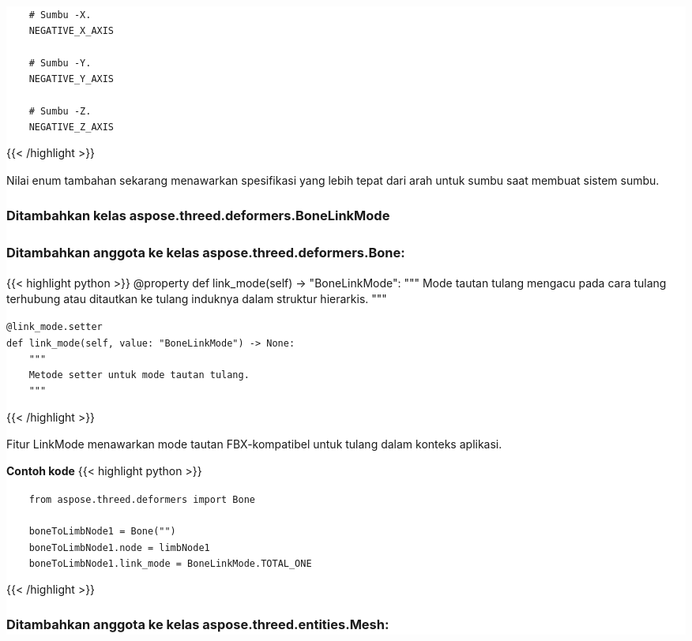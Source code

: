         # Sumbu -X.
        NEGATIVE_X_AXIS

        # Sumbu -Y.
        NEGATIVE_Y_AXIS

        # Sumbu -Z.
        NEGATIVE_Z_AXIS

{{< /highlight >}}

Nilai enum tambahan sekarang menawarkan spesifikasi yang lebih tepat dari arah untuk sumbu saat membuat sistem sumbu.



### Ditambahkan kelas **aspose.threed.deformers.BoneLinkMode**
### Ditambahkan anggota ke kelas **aspose.threed.deformers.Bone**:

{{< highlight python >}}
    @property
    def link_mode(self) -> "BoneLinkMode":
        """
        Mode tautan tulang mengacu pada cara tulang terhubung atau ditautkan ke tulang induknya dalam struktur hierarkis.
        """
    
    @link_mode.setter
    def link_mode(self, value: "BoneLinkMode") -> None:
        """
        Metode setter untuk mode tautan tulang.
        """

{{< /highlight >}}

Fitur LinkMode menawarkan mode tautan FBX-kompatibel untuk tulang dalam konteks aplikasi.

**Contoh kode**
{{< highlight python >}}

        from aspose.threed.deformers import Bone

        boneToLimbNode1 = Bone("")
        boneToLimbNode1.node = limbNode1
        boneToLimbNode1.link_mode = BoneLinkMode.TOTAL_ONE

{{< /highlight >}}



### Ditambahkan anggota ke kelas **aspose.threed.entities.Mesh**:
